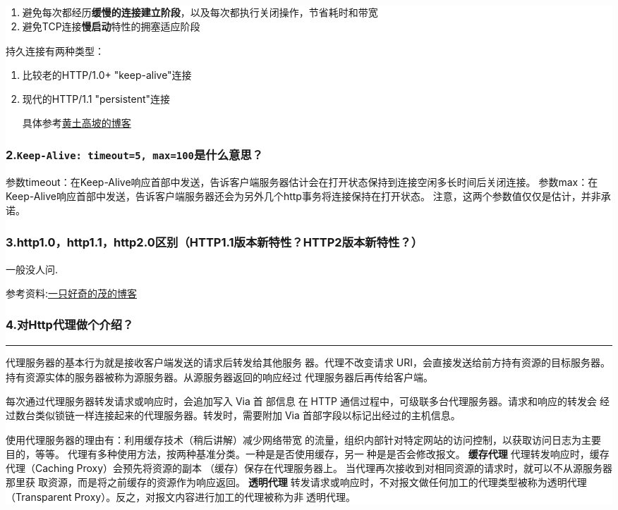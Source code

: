 1. 避免每次都经历**缓慢的连接建立阶段**，以及每次都执行关闭操作，节省耗时和带宽
2. 避免TCP连接**慢启动**特性的拥塞适应阶段

持久连接有两种类型：

1. 比较老的HTTP/1.0+ "keep-alive"连接

2. 现代的HTTP/1.1 "persistent"连接

   具体参考[黄土高坡的博客](https://www.jianshu.com/p/0a47fc776314)

### 2.`Keep-Alive: timeout=5, max=100`是什么意思？

参数timeout：在Keep-Alive响应首部中发送，告诉客户端服务器估计会在打开状态保持到连接空闲多长时间后关闭连接。
 参数max：在Keep-Alive响应首部中发送，告诉客户端服务器还会为另外几个http事务将连接保持在打开状态。
 注意，这两个参数值仅仅是估计，并非承诺。

### 3.http1.0，http1.1，http2.0区别（HTTP1.1版本新特性？HTTP2版本新特性？）

一般没人问.

参考资料:[一只好奇的茂的博客](https://www.jianshu.com/p/be29d679cbff)

### 4.对Http代理做个介绍？ 

------

代理服务器的基本行为就是接收客户端发送的请求后转发给其他服务 器。代理不改变请求 URI，会直接发送给前方持有资源的目标服务器。
持有资源实体的服务器被称为源服务器。从源服务器返回的响应经过 代理服务器后再传给客户端。

每次通过代理服务器转发请求或响应时，会追加写入 Via 首 部信息
在 HTTP 通信过程中，可级联多台代理服务器。请求和响应的转发会 经过数台类似锁链一样连接起来的代理服务器。转发时，需要附加 Via 首部字段以标记出经过的主机信息。

使用代理服务器的理由有：利用缓存技术（稍后讲解）减少网络带宽 的流量，组织内部针对特定网站的访问控制，以获取访问日志为主要 目的，等等。
代理有多种使用方法，按两种基准分类。一种是是否使用缓存，另一 种是是否会修改报文。
**缓存代理**
代理转发响应时，缓存代理（Caching Proxy）会预先将资源的副本 （缓存）保存在代理服务器上。
当代理再次接收到对相同资源的请求时，就可以不从源服务器那里获 取资源，而是将之前缓存的资源作为响应返回。
**透明代理**
转发请求或响应时，不对报文做任何加工的代理类型被称为透明代理 （Transparent Proxy）。反之，对报文内容进行加工的代理被称为非 透明代理。